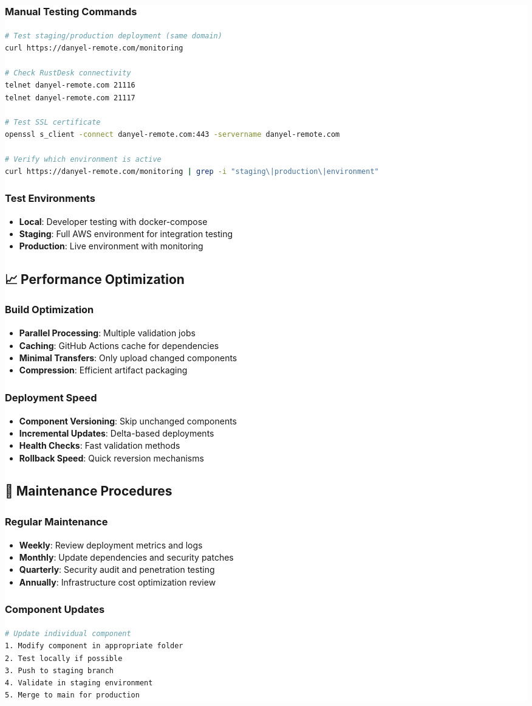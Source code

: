 ### **Manual Testing Commands**
```bash
# Test staging/production deployment (same domain)
curl https://danyel-remote.com/monitoring

# Check RustDesk connectivity
telnet danyel-remote.com 21116
telnet danyel-remote.com 21117

# Test SSL certificate
openssl s_client -connect danyel-remote.com:443 -servername danyel-remote.com

# Verify which environment is active
curl https://danyel-remote.com/monitoring | grep -i "staging\|production\|environment"
```

### **Test Environments**
- **Local**: Developer testing with docker-compose
- **Staging**: Full AWS environment for integration testing
- **Production**: Live environment with monitoring

## 📈 **Performance Optimization**

### **Build Optimization**
- **Parallel Processing**: Multiple validation jobs
- **Caching**: GitHub Actions cache for dependencies
- **Minimal Transfers**: Only upload changed components
- **Compression**: Efficient artifact packaging

### **Deployment Speed**
- **Component Versioning**: Skip unchanged components
- **Incremental Updates**: Delta-based deployments
- **Health Checks**: Fast validation methods
- **Rollback Speed**: Quick reversion mechanisms

## 🔄 **Maintenance Procedures**

### **Regular Maintenance**
- **Weekly**: Review deployment metrics and logs
- **Monthly**: Update dependencies and security patches
- **Quarterly**: Security audit and penetration testing
- **Annually**: Infrastructure cost optimization review

### **Component Updates**
```bash
# Update individual component
1. Modify component in appropriate folder
2. Test locally if possible
3. Push to staging branch
4. Validate in staging environment
5. Merge to main for production
```
